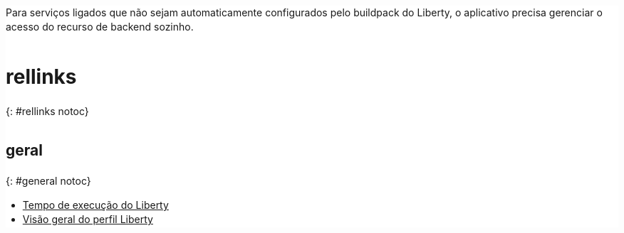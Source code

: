 Para serviços ligados que não sejam automaticamente configurados pelo buildpack do Liberty, o aplicativo precisa gerenciar o acesso do recurso de backend sozinho.

# rellinks
{: #rellinks notoc}
## geral
{: #general notoc}
* [Tempo de execução do Liberty](index.html)
* [Visão geral do perfil Liberty](http://www-01.ibm.com/support/knowledgecenter/SSAW57_8.5.5/com.ibm.websphere.wlp.nd.doc/ae/cwlp_about.html)
